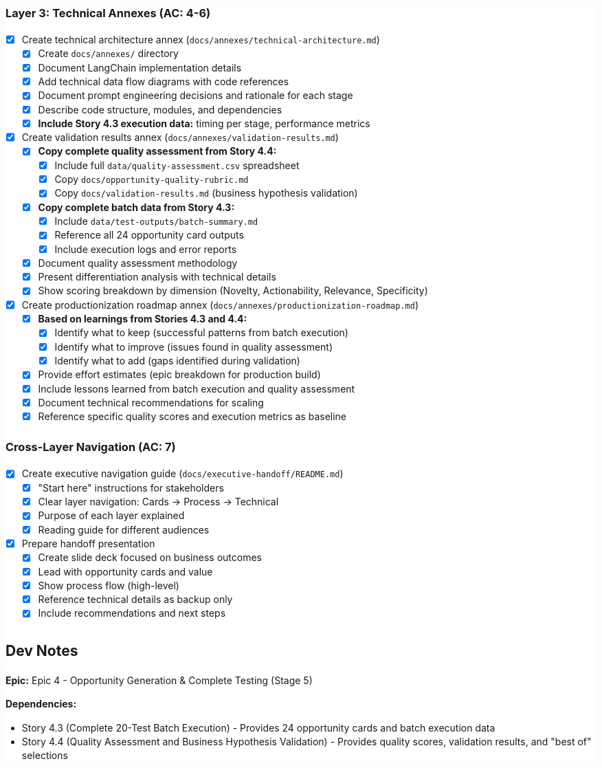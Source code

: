 ### Layer 3: Technical Annexes (AC: 4-6)
- [x] Create technical architecture annex (`docs/annexes/technical-architecture.md`)
  - [x] Create `docs/annexes/` directory
  - [x] Document LangChain implementation details
  - [x] Add technical data flow diagrams with code references
  - [x] Document prompt engineering decisions and rationale for each stage
  - [x] Describe code structure, modules, and dependencies
  - [x] **Include Story 4.3 execution data:** timing per stage, performance metrics
- [x] Create validation results annex (`docs/annexes/validation-results.md`)
  - [x] **Copy complete quality assessment from Story 4.4:**
    - [x] Include full `data/quality-assessment.csv` spreadsheet
    - [x] Copy `docs/opportunity-quality-rubric.md`
    - [x] Copy `docs/validation-results.md` (business hypothesis validation)
  - [x] **Copy complete batch data from Story 4.3:**
    - [x] Include `data/test-outputs/batch-summary.md`
    - [x] Reference all 24 opportunity card outputs
    - [x] Include execution logs and error reports
  - [x] Document quality assessment methodology
  - [x] Present differentiation analysis with technical details
  - [x] Show scoring breakdown by dimension (Novelty, Actionability, Relevance, Specificity)
- [x] Create productionization roadmap annex (`docs/annexes/productionization-roadmap.md`)
  - [x] **Based on learnings from Stories 4.3 and 4.4:**
    - [x] Identify what to keep (successful patterns from batch execution)
    - [x] Identify what to improve (issues found in quality assessment)
    - [x] Identify what to add (gaps identified during validation)
  - [x] Provide effort estimates (epic breakdown for production build)
  - [x] Include lessons learned from batch execution and quality assessment
  - [x] Document technical recommendations for scaling
  - [x] Reference specific quality scores and execution metrics as baseline

### Cross-Layer Navigation (AC: 7)
- [x] Create executive navigation guide (`docs/executive-handoff/README.md`)
  - [x] "Start here" instructions for stakeholders
  - [x] Clear layer navigation: Cards → Process → Technical
  - [x] Purpose of each layer explained
  - [x] Reading guide for different audiences
- [x] Prepare handoff presentation
  - [x] Create slide deck focused on business outcomes
  - [x] Lead with opportunity cards and value
  - [x] Show process flow (high-level)
  - [x] Reference technical details as backup only
  - [x] Include recommendations and next steps

## Dev Notes

**Epic:** Epic 4 - Opportunity Generation & Complete Testing (Stage 5)

**Dependencies:**
- Story 4.3 (Complete 20-Test Batch Execution) - Provides 24 opportunity cards and batch execution data
- Story 4.4 (Quality Assessment and Business Hypothesis Validation) - Provides quality scores, validation results, and "best of" selections
